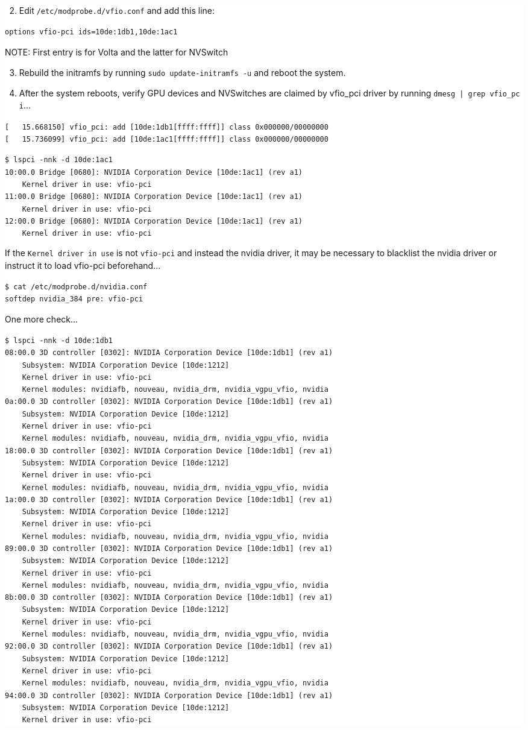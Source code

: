 2. Edit `/etc/modprobe.d/vfio.conf` and add this line:
```
options vfio-pci ids=10de:1db1,10de:1ac1
```

NOTE: First entry is for Volta and the latter for NVSwitch

3. Rebuild the initramfs by running `sudo update-initramfs -u` and reboot the system.

4. After the system reboots, verify GPU devices and NVSwitches are claimed by vfio_pci driver by running `dmesg | grep vfio_pci`...
```
[   15.668150] vfio_pci: add [10de:1db1[ffff:ffff]] class 0x000000/00000000
[   15.736099] vfio_pci: add [10de:1ac1[ffff:ffff]] class 0x000000/00000000
```

```
$ lspci -nnk -d 10de:1ac1
10:00.0 Bridge [0680]: NVIDIA Corporation Device [10de:1ac1] (rev a1)
	Kernel driver in use: vfio-pci
11:00.0 Bridge [0680]: NVIDIA Corporation Device [10de:1ac1] (rev a1)
	Kernel driver in use: vfio-pci
12:00.0 Bridge [0680]: NVIDIA Corporation Device [10de:1ac1] (rev a1)
	Kernel driver in use: vfio-pci
```

If the `Kernel driver in use` is not `vfio-pci` and instead the nvidia driver, it may be necessary to blacklist the nvidia driver or instruct it to load vfio-pci beforehand...

```
$ cat /etc/modprobe.d/nvidia.conf
softdep nvidia_384 pre: vfio-pci
```

One more check...

```
$ lspci -nnk -d 10de:1db1
08:00.0 3D controller [0302]: NVIDIA Corporation Device [10de:1db1] (rev a1)
	Subsystem: NVIDIA Corporation Device [10de:1212]
	Kernel driver in use: vfio-pci
	Kernel modules: nvidiafb, nouveau, nvidia_drm, nvidia_vgpu_vfio, nvidia
0a:00.0 3D controller [0302]: NVIDIA Corporation Device [10de:1db1] (rev a1)
	Subsystem: NVIDIA Corporation Device [10de:1212]
	Kernel driver in use: vfio-pci
	Kernel modules: nvidiafb, nouveau, nvidia_drm, nvidia_vgpu_vfio, nvidia
18:00.0 3D controller [0302]: NVIDIA Corporation Device [10de:1db1] (rev a1)
	Subsystem: NVIDIA Corporation Device [10de:1212]
	Kernel driver in use: vfio-pci
	Kernel modules: nvidiafb, nouveau, nvidia_drm, nvidia_vgpu_vfio, nvidia
1a:00.0 3D controller [0302]: NVIDIA Corporation Device [10de:1db1] (rev a1)
	Subsystem: NVIDIA Corporation Device [10de:1212]
	Kernel driver in use: vfio-pci
	Kernel modules: nvidiafb, nouveau, nvidia_drm, nvidia_vgpu_vfio, nvidia
89:00.0 3D controller [0302]: NVIDIA Corporation Device [10de:1db1] (rev a1)
	Subsystem: NVIDIA Corporation Device [10de:1212]
	Kernel driver in use: vfio-pci
	Kernel modules: nvidiafb, nouveau, nvidia_drm, nvidia_vgpu_vfio, nvidia
8b:00.0 3D controller [0302]: NVIDIA Corporation Device [10de:1db1] (rev a1)
	Subsystem: NVIDIA Corporation Device [10de:1212]
	Kernel driver in use: vfio-pci
	Kernel modules: nvidiafb, nouveau, nvidia_drm, nvidia_vgpu_vfio, nvidia
92:00.0 3D controller [0302]: NVIDIA Corporation Device [10de:1db1] (rev a1)
	Subsystem: NVIDIA Corporation Device [10de:1212]
	Kernel driver in use: vfio-pci
	Kernel modules: nvidiafb, nouveau, nvidia_drm, nvidia_vgpu_vfio, nvidia
94:00.0 3D controller [0302]: NVIDIA Corporation Device [10de:1db1] (rev a1)
	Subsystem: NVIDIA Corporation Device [10de:1212]
	Kernel driver in use: vfio-pci
```